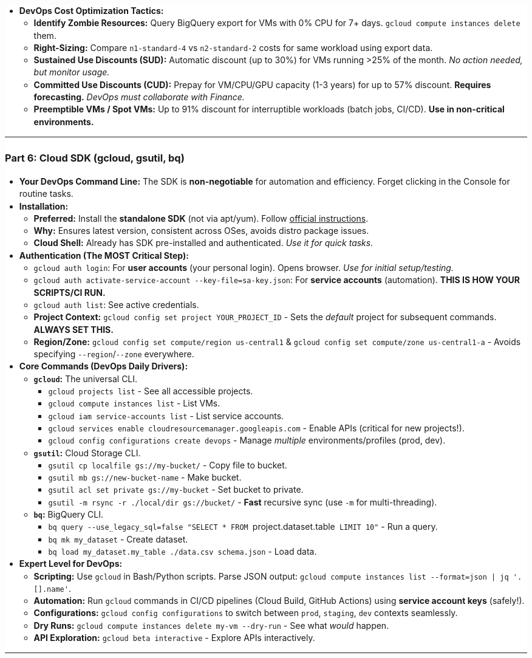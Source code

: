 *   **DevOps Cost Optimization Tactics:**
    *   **Identify Zombie Resources:** Query BigQuery export for VMs with 0% CPU for 7+ days. `gcloud compute instances delete` them.
    *   **Right-Sizing:** Compare `n1-standard-4` vs `n2-standard-2` costs for same workload using export data.
    *   **Sustained Use Discounts (SUD):** Automatic discount (up to 30%) for VMs running >25% of the month. *No action needed, but monitor usage.*
    *   **Committed Use Discounts (CUD):** Prepay for VM/CPU/GPU capacity (1-3 years) for up to 57% discount. **Requires forecasting.** *DevOps must collaborate with Finance.*
    *   **Preemptible VMs / Spot VMs:** Up to 91% discount for interruptible workloads (batch jobs, CI/CD). **Use in non-critical environments.**

---

### **Part 6: Cloud SDK (gcloud, gsutil, bq)**
*   **Your DevOps Command Line:** The SDK is **non-negotiable** for automation and efficiency. Forget clicking in the Console for routine tasks.
*   **Installation:**
    *   **Preferred:** Install the **standalone SDK** (not via apt/yum). Follow [official instructions](https://cloud.google.com/sdk/docs/install).
    *   **Why:** Ensures latest version, consistent across OSes, avoids distro package issues.
    *   **Cloud Shell:** Already has SDK pre-installed and authenticated. *Use it for quick tasks.*
*   **Authentication (The MOST Critical Step):**
    *   `gcloud auth login`: For **user accounts** (your personal login). Opens browser. *Use for initial setup/testing.*
    *   `gcloud auth activate-service-account --key-file=sa-key.json`: For **service accounts** (automation). **THIS IS HOW YOUR SCRIPTS/CI RUN.**
    *   `gcloud auth list`: See active credentials.
    *   **Project Context:** `gcloud config set project YOUR_PROJECT_ID` - Sets the *default* project for subsequent commands. **ALWAYS SET THIS.**
    *   **Region/Zone:** `gcloud config set compute/region us-central1` & `gcloud config set compute/zone us-central1-a` - Avoids specifying `--region`/`--zone` everywhere.
*   **Core Commands (DevOps Daily Drivers):**
    *   **`gcloud`:** The universal CLI.
        *   `gcloud projects list` - See all accessible projects.
        *   `gcloud compute instances list` - List VMs.
        *   `gcloud iam service-accounts list` - List service accounts.
        *   `gcloud services enable cloudresourcemanager.googleapis.com` - Enable APIs (critical for new projects!).
        *   `gcloud config configurations create devops` - Manage *multiple* environments/profiles (prod, dev).
    *   **`gsutil`:** Cloud Storage CLI.
        *   `gsutil cp localfile gs://my-bucket/` - Copy file to bucket.
        *   `gsutil mb gs://new-bucket-name` - Make bucket.
        *   `gsutil acl set private gs://my-bucket` - Set bucket to private.
        *   `gsutil -m rsync -r ./local/dir gs://bucket/` - **Fast** recursive sync (use `-m` for multi-threading).
    *   **`bq`:** BigQuery CLI.
        *   `bq query --use_legacy_sql=false "SELECT * FROM `project.dataset.table` LIMIT 10"` - Run a query.
        *   `bq mk my_dataset` - Create dataset.
        *   `bq load my_dataset.my_table ./data.csv schema.json` - Load data.
*   **Expert Level for DevOps:**
    *   **Scripting:** Use `gcloud` in Bash/Python scripts. Parse JSON output: `gcloud compute instances list --format=json | jq '.[].name'`.
    *   **Automation:** Run `gcloud` commands in CI/CD pipelines (Cloud Build, GitHub Actions) using **service account keys** (safely!).
    *   **Configurations:** `gcloud config configurations` to switch between `prod`, `staging`, `dev` contexts seamlessly.
    *   **Dry Runs:** `gcloud compute instances delete my-vm --dry-run` - See what *would* happen.
    *   **API Exploration:** `gcloud beta interactive` - Explore APIs interactively.

---